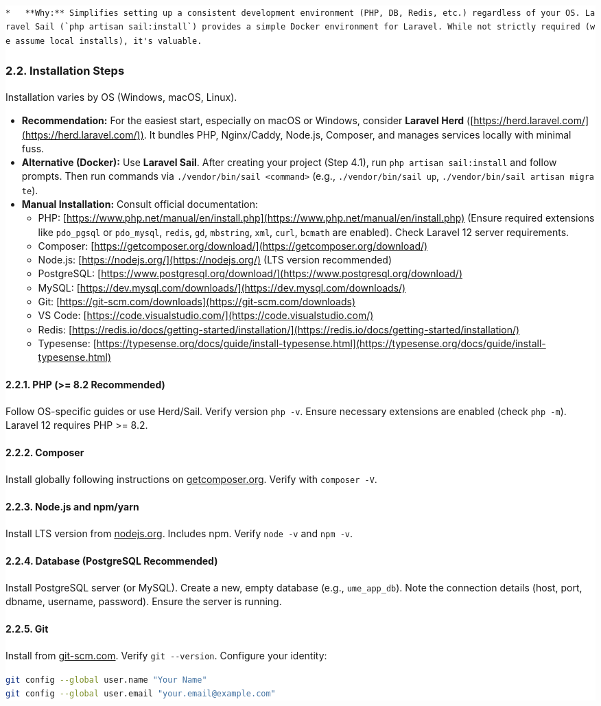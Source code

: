     *   **Why:** Simplifies setting up a consistent development environment (PHP, DB, Redis, etc.) regardless of your OS. Laravel Sail (`php artisan sail:install`) provides a simple Docker environment for Laravel. While not strictly required (we assume local installs), it's valuable.

### 2.2. Installation Steps

Installation varies by OS (Windows, macOS, Linux).

*   **Recommendation:** For the easiest start, especially on macOS or Windows, consider **Laravel Herd** ([https://herd.laravel.com/](https://herd.laravel.com/)). It bundles PHP, Nginx/Caddy, Node.js, Composer, and manages services locally with minimal fuss.
*   **Alternative (Docker):** Use **Laravel Sail**. After creating your project (Step 4.1), run `php artisan sail:install` and follow prompts. Then run commands via `./vendor/bin/sail <command>` (e.g., `./vendor/bin/sail up`, `./vendor/bin/sail artisan migrate`).
*   **Manual Installation:** Consult official documentation:
    *   PHP: [https://www.php.net/manual/en/install.php](https://www.php.net/manual/en/install.php) (Ensure required extensions like `pdo_pgsql` or `pdo_mysql`, `redis`, `gd`, `mbstring`, `xml`, `curl`, `bcmath` are enabled). Check Laravel 12 server requirements.
    *   Composer: [https://getcomposer.org/download/](https://getcomposer.org/download/)
    *   Node.js: [https://nodejs.org/](https://nodejs.org/) (LTS version recommended)
    *   PostgreSQL: [https://www.postgresql.org/download/](https://www.postgresql.org/download/)
    *   MySQL: [https://dev.mysql.com/downloads/](https://dev.mysql.com/downloads/)
    *   Git: [https://git-scm.com/downloads](https://git-scm.com/downloads)
    *   VS Code: [https://code.visualstudio.com/](https://code.visualstudio.com/)
    *   Redis: [https://redis.io/docs/getting-started/installation/](https://redis.io/docs/getting-started/installation/)
    *   Typesense: [https://typesense.org/docs/guide/install-typesense.html](https://typesense.org/docs/guide/install-typesense.html)

#### 2.2.1. PHP (>= 8.2 Recommended)

Follow OS-specific guides or use Herd/Sail. Verify version `php -v`. Ensure necessary extensions are enabled (check `php -m`). Laravel 12 requires PHP >= 8.2.

#### 2.2.2. Composer

Install globally following instructions on [getcomposer.org](https://getcomposer.org/). Verify with `composer -V`.

#### 2.2.3. Node.js and npm/yarn

Install LTS version from [nodejs.org](https://nodejs.org/). Includes npm. Verify `node -v` and `npm -v`.

#### 2.2.4. Database (PostgreSQL Recommended)

Install PostgreSQL server (or MySQL). Create a new, empty database (e.g., `ume_app_db`). Note the connection details (host, port, dbname, username, password). Ensure the server is running.

#### 2.2.5. Git

Install from [git-scm.com](https://git-scm.com/). Verify `git --version`. Configure your identity:
```bash
git config --global user.name "Your Name"
git config --global user.email "your.email@example.com"
```
